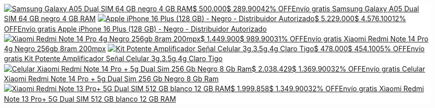 [![Samsung Galaxy A05 Dual SIM 64 GB negro 4 GB RAM](https://www.mercadolibre.com.co/c/celulares-y-telefonos#menu=categories)$ 500.000$ 289.90042% OFFEnvío gratis Samsung Galaxy A05 Dual SIM 64 GB negro 4 GB RAM](https://www.mercadolibre.com.co/samsung-galaxy-a05-dual-sim-64-gb-negro-4-gb-ram/p/MCO29737504?pdp_filters=deal:MCO1255950-1#searchVariation=MCO29737504&position=11&search_layout=grid&type=product&tracking_id=cf17e7f7-5319-430b-8039-fefebc7f4a45&c_container_id=MCO1255950-1&c_id=%2Fsplinter%2Fcarouseldynamicitem&c_element_order=7&c_campaign=los-celulares-mas-vendidos-%E2%9C%A8&c_label=%2Fsplinter%2Fcarouseldynamicitem&c_uid=4d89ef56-55f1-11f0-9239-99be04ddf250&c_element_id=4d89ef56-55f1-11f0-9239-99be04ddf250&c_global_position=3&DEAL_ID=MCO4463&S=landingHubcelulares-y-telefonos&V=11&T=CarouselDynamic-home&L=LOS-CELULARES-MAS-VENDIDOS-%E2%9C%A8&deal_print_id=4d8dbfe0-55f1-11f0-976d-5fccaf2682b5&c_tracking_id=4d8dbfe0-55f1-11f0-976d-5fccaf2682b5)
[![Apple iPhone 16 Plus \(128 GB\) - Negro - Distribuidor Autorizado](https://www.mercadolibre.com.co/c/celulares-y-telefonos#menu=categories)$ 5.229.000$ 4.576.10012% OFFEnvío gratis Apple iPhone 16 Plus (128 GB) - Negro - Distribuidor Autorizado](https://www.mercadolibre.com.co/apple-iphone-16-plus-128-gb-negro-distribuidor-autorizado/p/MCO1040287827?pdp_filters=deal:MCO1255950-1#searchVariation=MCO1040287827&position=7&search_layout=grid&type=product&tracking_id=cf17e7f7-5319-430b-8039-fefebc7f4a45&c_container_id=MCO1255950-1&c_id=%2Fsplinter%2Fcarouseldynamicitem&c_element_order=8&c_campaign=los-celulares-mas-vendidos-%E2%9C%A8&c_label=%2Fsplinter%2Fcarouseldynamicitem&c_uid=4d89ef57-55f1-11f0-9239-99be04ddf250&c_element_id=4d89ef57-55f1-11f0-9239-99be04ddf250&c_global_position=3&DEAL_ID=MCO4463&S=landingHubcelulares-y-telefonos&V=11&T=CarouselDynamic-home&L=LOS-CELULARES-MAS-VENDIDOS-%E2%9C%A8&deal_print_id=4d8dbfe0-55f1-11f0-976d-5fccaf2682b5&c_tracking_id=4d8dbfe0-55f1-11f0-976d-5fccaf2682b5)
[![Xiaomi Redmi Note 14 Pro 4g Negro 256gb 8ram 200mpx](https://www.mercadolibre.com.co/c/celulares-y-telefonos#menu=categories)$ 1.449.900$ 989.90031% OFFEnvío gratis Xiaomi Redmi Note 14 Pro 4g Negro 256gb 8ram 200mpx](https://www.mercadolibre.com.co/xiaomi-redmi-note-14-pro-4g-negro-256gb-8ram-200mpx/p/MCO45748907?pdp_filters=deal:MCO1255950-1#searchVariation=MCO45748907&position=5&search_layout=grid&type=product&tracking_id=cf17e7f7-5319-430b-8039-fefebc7f4a45&c_container_id=MCO1255950-1&c_id=%2Fsplinter%2Fcarouseldynamicitem&c_element_order=9&c_campaign=los-celulares-mas-vendidos-%E2%9C%A8&c_label=%2Fsplinter%2Fcarouseldynamicitem&c_uid=4d89ef58-55f1-11f0-9239-99be04ddf250&c_element_id=4d89ef58-55f1-11f0-9239-99be04ddf250&c_global_position=3&DEAL_ID=MCO4463&S=landingHubcelulares-y-telefonos&V=11&T=CarouselDynamic-home&L=LOS-CELULARES-MAS-VENDIDOS-%E2%9C%A8&deal_print_id=4d8dbfe0-55f1-11f0-976d-5fccaf2682b5&c_tracking_id=4d8dbfe0-55f1-11f0-976d-5fccaf2682b5)
[![Kit Potente Amplificador Señal Celular 3g,3.5g,4g Claro Tigo](https://www.mercadolibre.com.co/c/celulares-y-telefonos#menu=categories)$ 478.000$ 454.1005% OFFEnvío gratis Kit Potente Amplificador Señal Celular 3g,3.5g,4g Claro Tigo](https://articulo.mercadolibre.com.co/MCO-651086063-kit-potente-amplificador-senal-celular-3g35g4g-claro-tigo-_JM#position=17&search_layout=grid&type=item&tracking_id=cf17e7f7-5319-430b-8039-fefebc7f4a45&c_container_id=MCO1255950-1&c_id=%2Fsplinter%2Fcarouseldynamicitem&c_element_order=10&c_campaign=los-celulares-mas-vendidos-%E2%9C%A8&c_label=%2Fsplinter%2Fcarouseldynamicitem&c_uid=4d89ef59-55f1-11f0-9239-99be04ddf250&c_element_id=4d89ef59-55f1-11f0-9239-99be04ddf250&c_global_position=3&DEAL_ID=MCO4463&S=landingHubcelulares-y-telefonos&V=11&T=CarouselDynamic-home&L=LOS-CELULARES-MAS-VENDIDOS-%E2%9C%A8&deal_print_id=4d8dbfe0-55f1-11f0-976d-5fccaf2682b5&c_tracking_id=4d8dbfe0-55f1-11f0-976d-5fccaf2682b5)
[![Celular Xiaomi Redmi Note 14 Pro + 5g Dual Sim 256 Gb Negro 8 Gb Ram](https://www.mercadolibre.com.co/c/celulares-y-telefonos#menu=categories)$ 2.038.429$ 1.369.90032% OFFEnvío gratis Celular Xiaomi Redmi Note 14 Pro + 5g Dual Sim 256 Gb Negro 8 Gb Ram](https://www.mercadolibre.com.co/celular-xiaomi-redmi-note-14-pro-5g-dual-sim-256-gb-negro-8-gb-ram/p/MCO45744358?pdp_filters=deal:MCO1255950-1#searchVariation=MCO45744358&position=4&search_layout=grid&type=product&tracking_id=cf17e7f7-5319-430b-8039-fefebc7f4a45&c_container_id=MCO1255950-1&c_id=%2Fsplinter%2Fcarouseldynamicitem&c_element_order=11&c_campaign=los-celulares-mas-vendidos-%E2%9C%A8&c_label=%2Fsplinter%2Fcarouseldynamicitem&c_uid=4d89ef5a-55f1-11f0-9239-99be04ddf250&c_element_id=4d89ef5a-55f1-11f0-9239-99be04ddf250&c_global_position=3&DEAL_ID=MCO4463&S=landingHubcelulares-y-telefonos&V=11&T=CarouselDynamic-home&L=LOS-CELULARES-MAS-VENDIDOS-%E2%9C%A8&deal_print_id=4d8dbfe0-55f1-11f0-976d-5fccaf2682b5&c_tracking_id=4d8dbfe0-55f1-11f0-976d-5fccaf2682b5)
[![Xiaomi Redmi Note 13 Pro+ 5G Dual SIM 512 GB blanco 12 GB RAM](https://www.mercadolibre.com.co/c/celulares-y-telefonos#menu=categories)$ 1.999.858$ 1.349.90032% OFFEnvío gratis Xiaomi Redmi Note 13 Pro+ 5G Dual SIM 512 GB blanco 12 GB RAM](https://www.mercadolibre.com.co/xiaomi-redmi-note-13-pro-5g-dual-sim-512-gb-blanco-12-gb-ram/p/MCO37895563?pdp_filters=deal:MCO1255950-1#searchVariation=MCO37895563&position=16&search_layout=grid&type=product&tracking_id=cf17e7f7-5319-430b-8039-fefebc7f4a45&c_container_id=MCO1255950-1&c_id=%2Fsplinter%2Fcarouseldynamicitem&c_element_order=12&c_campaign=los-celulares-mas-vendidos-%E2%9C%A8&c_label=%2Fsplinter%2Fcarouseldynamicitem&c_uid=4d89ef5b-55f1-11f0-9239-99be04ddf250&c_element_id=4d89ef5b-55f1-11f0-9239-99be04ddf250&c_global_position=3&DEAL_ID=MCO4463&S=landingHubcelulares-y-telefonos&V=11&T=CarouselDynamic-home&L=LOS-CELULARES-MAS-VENDIDOS-%E2%9C%A8&deal_print_id=4d8dbfe0-55f1-11f0-976d-5fccaf2682b5&c_tracking_id=4d8dbfe0-55f1-11f0-976d-5fccaf2682b5)